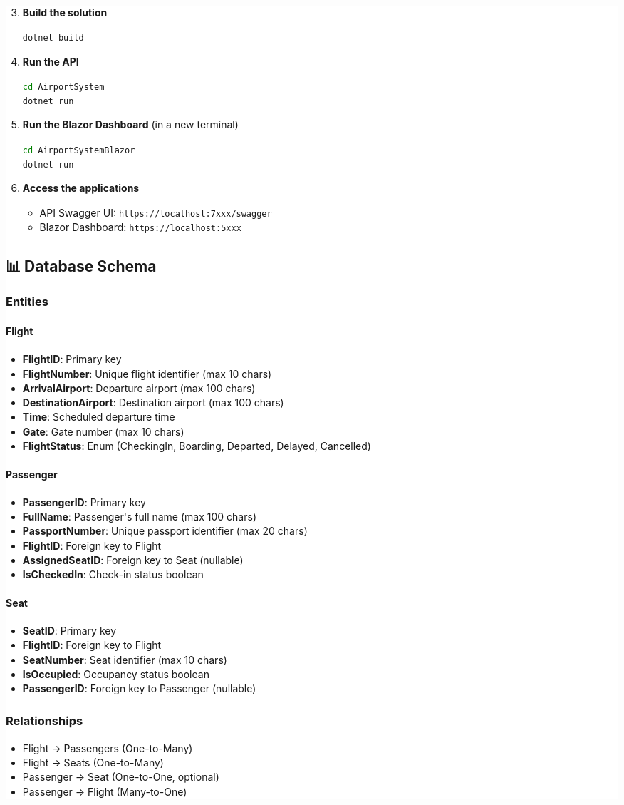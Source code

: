 3. **Build the solution**
   ```bash
   dotnet build
   ```

4. **Run the API**
   ```bash
   cd AirportSystem
   dotnet run
   ```

5. **Run the Blazor Dashboard** (in a new terminal)
   ```bash
   cd AirportSystemBlazor
   dotnet run
   ```

6. **Access the applications**
   - API Swagger UI: `https://localhost:7xxx/swagger`
   - Blazor Dashboard: `https://localhost:5xxx`

## 📊 Database Schema

### Entities

#### Flight
- **FlightID**: Primary key
- **FlightNumber**: Unique flight identifier (max 10 chars)
- **ArrivalAirport**: Departure airport (max 100 chars)
- **DestinationAirport**: Destination airport (max 100 chars)
- **Time**: Scheduled departure time
- **Gate**: Gate number (max 10 chars)
- **FlightStatus**: Enum (CheckingIn, Boarding, Departed, Delayed, Cancelled)

#### Passenger
- **PassengerID**: Primary key
- **FullName**: Passenger's full name (max 100 chars)
- **PassportNumber**: Unique passport identifier (max 20 chars)
- **FlightID**: Foreign key to Flight
- **AssignedSeatID**: Foreign key to Seat (nullable)
- **IsCheckedIn**: Check-in status boolean

#### Seat
- **SeatID**: Primary key
- **FlightID**: Foreign key to Flight
- **SeatNumber**: Seat identifier (max 10 chars)
- **IsOccupied**: Occupancy status boolean
- **PassengerID**: Foreign key to Passenger (nullable)

### Relationships
- Flight → Passengers (One-to-Many)
- Flight → Seats (One-to-Many)
- Passenger → Seat (One-to-One, optional)
- Passenger → Flight (Many-to-One)
